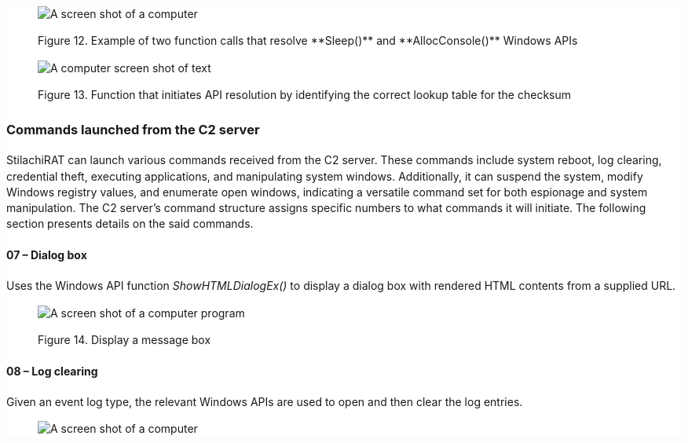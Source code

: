 <figure>

![A screen shot of a computer](https://www.microsoft.com/en-us/security/blog/wp-content/uploads/2025/03/Figure-12-example-function-calls-resolve-sleep-allocconsole.webp)

<figcaption>

Figure 12. Example of two function calls that resolve \*\*Sleep()\*\* and \*\*AllocConsole()\*\* Windows APIs

</figcaption>

</figure>

<figure>

![A computer screen shot of text](https://www.microsoft.com/en-us/security/blog/wp-content/uploads/2025/03/Figure-13-function-initiates-api-resolution.webp)

<figcaption>

Figure 13. Function that initiates API resolution by identifying the correct lookup table for the checksum

</figcaption>

</figure>

### Commands launched from the C2 server

StilachiRAT can launch various commands received from the C2 server. These commands include system reboot, log clearing, credential theft, executing applications, and manipulating system windows. Additionally, it can suspend the system, modify Windows registry values, and enumerate open windows, indicating a versatile command set for both espionage and system manipulation. The C2 server’s command structure assigns specific numbers to what commands it will initiate. The following section presents details on the said commands.

#### 07 – Dialog box

Uses the Windows API function _ShowHTMLDialogEx()_ to display a dialog box with rendered HTML contents from a supplied URL.

<figure>

![A screen shot of a computer program](https://www.microsoft.com/en-us/security/blog/wp-content/uploads/2025/03/Figure-14-display-message-box.webp)

<figcaption>

Figure 14. Display a message box

</figcaption>

</figure>

#### 08 – Log clearing

Given an event log type, the relevant Windows APIs are used to open and then clear the log entries.

<figure>

![A screen shot of a computer](https://www.microsoft.com/en-us/security/blog/wp-content/uploads/2025/03/Figure-15-clear-event-logs.webp)
